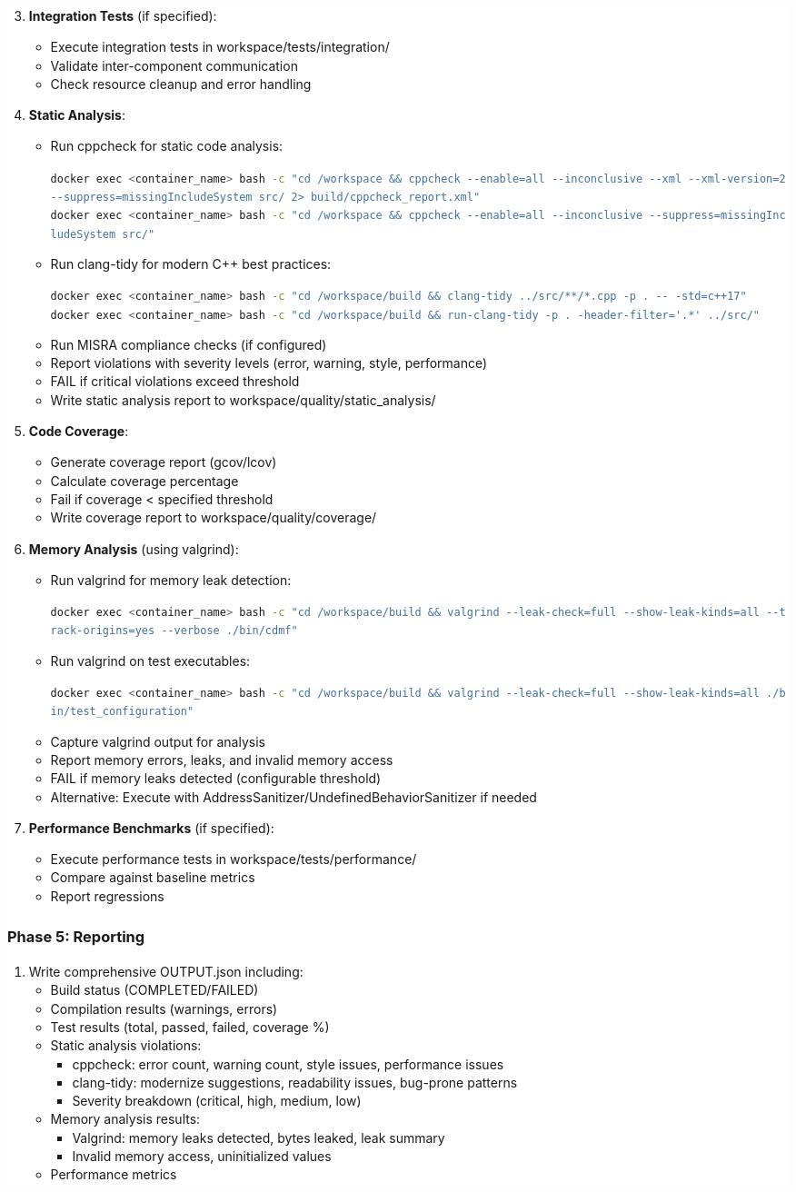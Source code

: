 3. **Integration Tests** (if specified):
   - Execute integration tests in workspace/tests/integration/
   - Validate inter-component communication
   - Check resource cleanup and error handling

4. **Static Analysis**:
   - Run cppcheck for static code analysis:
     ```bash
     docker exec <container_name> bash -c "cd /workspace && cppcheck --enable=all --inconclusive --xml --xml-version=2 --suppress=missingIncludeSystem src/ 2> build/cppcheck_report.xml"
     docker exec <container_name> bash -c "cd /workspace && cppcheck --enable=all --inconclusive --suppress=missingIncludeSystem src/"
     ```
   - Run clang-tidy for modern C++ best practices:
     ```bash
     docker exec <container_name> bash -c "cd /workspace/build && clang-tidy ../src/**/*.cpp -p . -- -std=c++17"
     docker exec <container_name> bash -c "cd /workspace/build && run-clang-tidy -p . -header-filter='.*' ../src/"
     ```
   - Run MISRA compliance checks (if configured)
   - Report violations with severity levels (error, warning, style, performance)
   - FAIL if critical violations exceed threshold
   - Write static analysis report to workspace/quality/static_analysis/

5. **Code Coverage**:
   - Generate coverage report (gcov/lcov)
   - Calculate coverage percentage
   - Fail if coverage < specified threshold
   - Write coverage report to workspace/quality/coverage/

6. **Memory Analysis** (using valgrind):
   - Run valgrind for memory leak detection:
     ```bash
     docker exec <container_name> bash -c "cd /workspace/build && valgrind --leak-check=full --show-leak-kinds=all --track-origins=yes --verbose ./bin/cdmf"
     ```
   - Run valgrind on test executables:
     ```bash
     docker exec <container_name> bash -c "cd /workspace/build && valgrind --leak-check=full --show-leak-kinds=all ./bin/test_configuration"
     ```
   - Capture valgrind output for analysis
   - Report memory errors, leaks, and invalid memory access
   - FAIL if memory leaks detected (configurable threshold)
   - Alternative: Execute with AddressSanitizer/UndefinedBehaviorSanitizer if needed

7. **Performance Benchmarks** (if specified):
   - Execute performance tests in workspace/tests/performance/
   - Compare against baseline metrics
   - Report regressions

### Phase 5: Reporting
1. Write comprehensive OUTPUT.json including:
   - Build status (COMPLETED/FAILED)
   - Compilation results (warnings, errors)
   - Test results (total, passed, failed, coverage %)
   - Static analysis violations:
     - cppcheck: error count, warning count, style issues, performance issues
     - clang-tidy: modernize suggestions, readability issues, bug-prone patterns
     - Severity breakdown (critical, high, medium, low)
   - Memory analysis results:
     - Valgrind: memory leaks detected, bytes leaked, leak summary
     - Invalid memory access, uninitialized values
   - Performance metrics